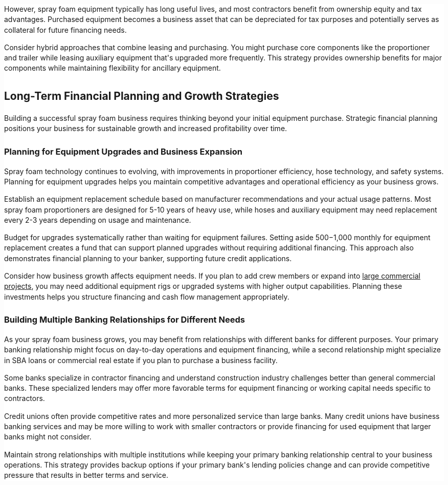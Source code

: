 However, spray foam equipment typically has long useful lives, and most contractors benefit from ownership equity and tax advantages. Purchased equipment becomes a business asset that can be depreciated for tax purposes and potentially serves as collateral for future financing needs.

Consider hybrid approaches that combine leasing and purchasing. You might purchase core components like the proportioner and trailer while leasing auxiliary equipment that's upgraded more frequently. This strategy provides ownership benefits for major components while maintaining flexibility for ancillary equipment.

## Long-Term Financial Planning and Growth Strategies

Building a successful spray foam business requires thinking beyond your initial equipment purchase. Strategic financial planning positions your business for sustainable growth and increased profitability over time.

### Planning for Equipment Upgrades and Business Expansion

Spray foam technology continues to evolving, with improvements in proportioner efficiency, hose technology, and safety systems. Planning for equipment upgrades helps you maintain competitive advantages and operational efficiency as your business grows.

Establish an equipment replacement schedule based on manufacturer recommendations and your actual usage patterns. Most spray foam proportioners are designed for 5-10 years of heavy use, while hoses and auxiliary equipment may need replacement every 2-3 years depending on usage and maintenance.

Budget for upgrades systematically rather than waiting for equipment failures. Setting aside $500-$1,000 monthly for equipment replacement creates a fund that can support planned upgrades without requiring additional financing. This approach also demonstrates financial planning to your banker, supporting future credit applications.

Consider how business growth affects equipment needs. If you plan to add crew members or expand into [large commercial projects](https://sprayfoaminsurance.com/2023/09/24/what-are-the-insurance-requirements-for-large-commercial-projects/), you may need additional equipment rigs or upgraded systems with higher output capabilities. Planning these investments helps you structure financing and cash flow management appropriately.

### Building Multiple Banking Relationships for Different Needs

As your spray foam business grows, you may benefit from relationships with different banks for different purposes. Your primary banking relationship might focus on day-to-day operations and equipment financing, while a second relationship might specialize in SBA loans or commercial real estate if you plan to purchase a business facility.

Some banks specialize in contractor financing and understand construction industry challenges better than general commercial banks. These specialized lenders may offer more favorable terms for equipment financing or working capital needs specific to contractors.

Credit unions often provide competitive rates and more personalized service than large banks. Many credit unions have business banking services and may be more willing to work with smaller contractors or provide financing for used equipment that larger banks might not consider.

Maintain strong relationships with multiple institutions while keeping your primary banking relationship central to your business operations. This strategy provides backup options if your primary bank's lending policies change and can provide competitive pressure that results in better terms and service.
